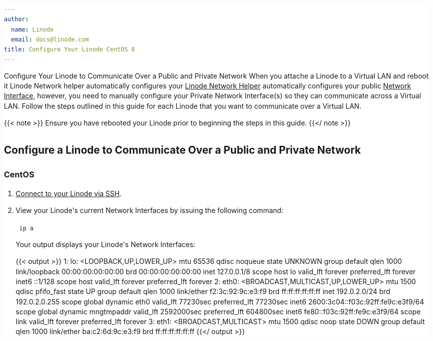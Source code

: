 ```yaml
---
author:
  name: Linode
  email: docs@linode.com
title: Configure Your Linode CentOS 8
---
```


Configure Your Linode to Communicate Over a Public and Private Network
When you attache a Linode to a Virtual LAN and reboot it Linode Network helper automatically configures your
[Linode Network Helper](/docs/guides/network-helper/#what-is-network-helper) automatically configures your public [Network Interface](/docs/products/networking/vlans/guides/linode-network-interfaces), however, you need to manually configure your Private Network Interface(s) so they can communicate across a Virtual LAN. Follow the steps outlined in this guide for each Linode that you want to communicate over a Virtual LAN.

{{< note >}}
Ensure you have rebooted your Linode prior to beginning the steps in this guide.
{{</ note >}}

## Configure a Linode to Communicate Over a Public and Private Network

### CentOS

1. [Connect to your Linode via SSH](/docs/guides/getting-started/#connect-to-your-linode-via-ssh).

1. View your Linode's current Network Interfaces by issuing the following command:

        ip a

    Your output displays your Linode's Network Interfaces:

    {{< output >}}
1: lo: <LOOPBACK,UP,LOWER_UP> mtu 65536 qdisc noqueue state UNKNOWN group default qlen 1000
    link/loopback 00:00:00:00:00:00 brd 00:00:00:00:00:00
    inet 127.0.0.1/8 scope host lo
       valid_lft forever preferred_lft forever
    inet6 ::1/128 scope host
       valid_lft forever preferred_lft forever
2: eth0: <BROADCAST,MULTICAST,UP,LOWER_UP> mtu 1500 qdisc pfifo_fast state UP group default qlen 1000
    link/ether f2:3c:92:9c:e3:f9 brd ff:ff:ff:ff:ff:ff
    inet 192.0.2.0/24 brd 192.0.2.0.255 scope global dynamic eth0
       valid_lft 77230sec preferred_lft 77230sec
    inet6 2600:3c04::f03c:92ff:fe9c:e3f9/64 scope global dynamic mngtmpaddr
       valid_lft 2592000sec preferred_lft 604800sec
    inet6 fe80::f03c:92ff:fe9c:e3f9/64 scope link
       valid_lft forever preferred_lft forever
3: eth1: <BROADCAST,MULTICAST> mtu 1500 qdisc noop state DOWN group default qlen 1000
    link/ether ba:c2:6d:9c:e3:f9 brd ff:ff:ff:ff:ff:ff
  {{</ output >}}
